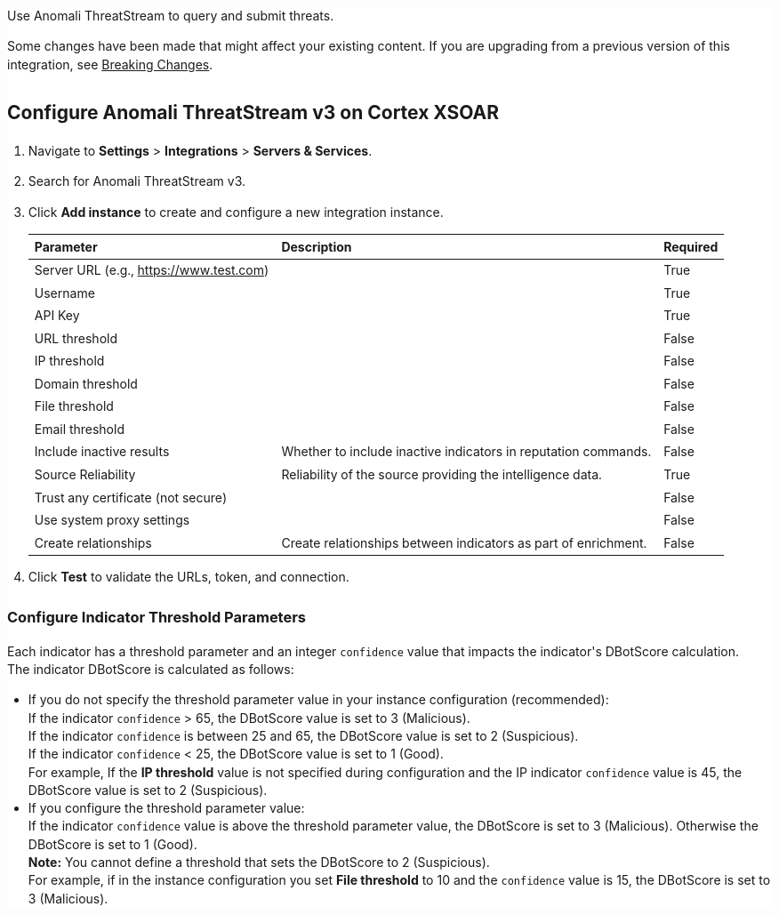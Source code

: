 Use Anomali ThreatStream to query and submit threats.

Some changes have been made that might affect your existing content. 
If you are upgrading from a previous version of this integration, see [Breaking Changes](#breaking-changes-from-the-previous-version-of-this-integration-anomali-threatstream-v3).

## Configure Anomali ThreatStream v3 on Cortex XSOAR

1. Navigate to **Settings** > **Integrations** > **Servers & Services**.
2. Search for Anomali ThreatStream v3.
3. Click **Add instance** to create and configure a new integration instance.

    | **Parameter** | **Description** | **Required** |
    | --- | --- | --- |
    | Server URL (e.g., https://www.test.com) |  | True |
    | Username |  | True |
    | API Key |  | True |
    | URL threshold |  | False |
    | IP threshold |  | False |
    | Domain threshold |  | False |
    | File threshold |  | False |
    | Email threshold |  | False |
    | Include inactive results | Whether to include inactive indicators in reputation commands. | False |
    | Source Reliability | Reliability of the source providing the intelligence data. | True |
    | Trust any certificate (not secure) |  | False |
    | Use system proxy settings |  | False |
    | Create relationships | Create relationships between indicators as part of enrichment. | False |

4. Click **Test** to validate the URLs, token, and connection.

### Configure Indicator Threshold Parameters
Each indicator has a threshold parameter and an integer `confidence` value that impacts the indicator's DBotScore calculation.  
The indicator DBotScore is calculated as follows:  
- If you do not specify the threshold parameter value in your instance configuration (recommended):  
If the indicator `confidence` > 65, the DBotScore value is set to 3 (Malicious).  
If the indicator `confidence` is between 25 and 65, the DBotScore value is set to 2 (Suspicious).  
If the indicator `confidence` < 25, the DBotScore value is set to 1 (Good).  
For example, 
If the **IP threshold** value is not specified during configuration and the IP indicator `confidence` value is 45, the DBotScore value is set to 2 (Suspicious).  
- If you configure the threshold parameter value:   
If the indicator `confidence` value is above the threshold parameter value, the DBotScore is set to 3 (Malicious). Otherwise the DBotScore is set to 1 (Good).  
**Note:** You cannot define a threshold that sets the DBotScore to 2 (Suspicious).  
For example, if in the instance configuration you set **File threshold** to 10 and the `confidence` value  is 15, the DBotScore is set to 3 (Malicious).
